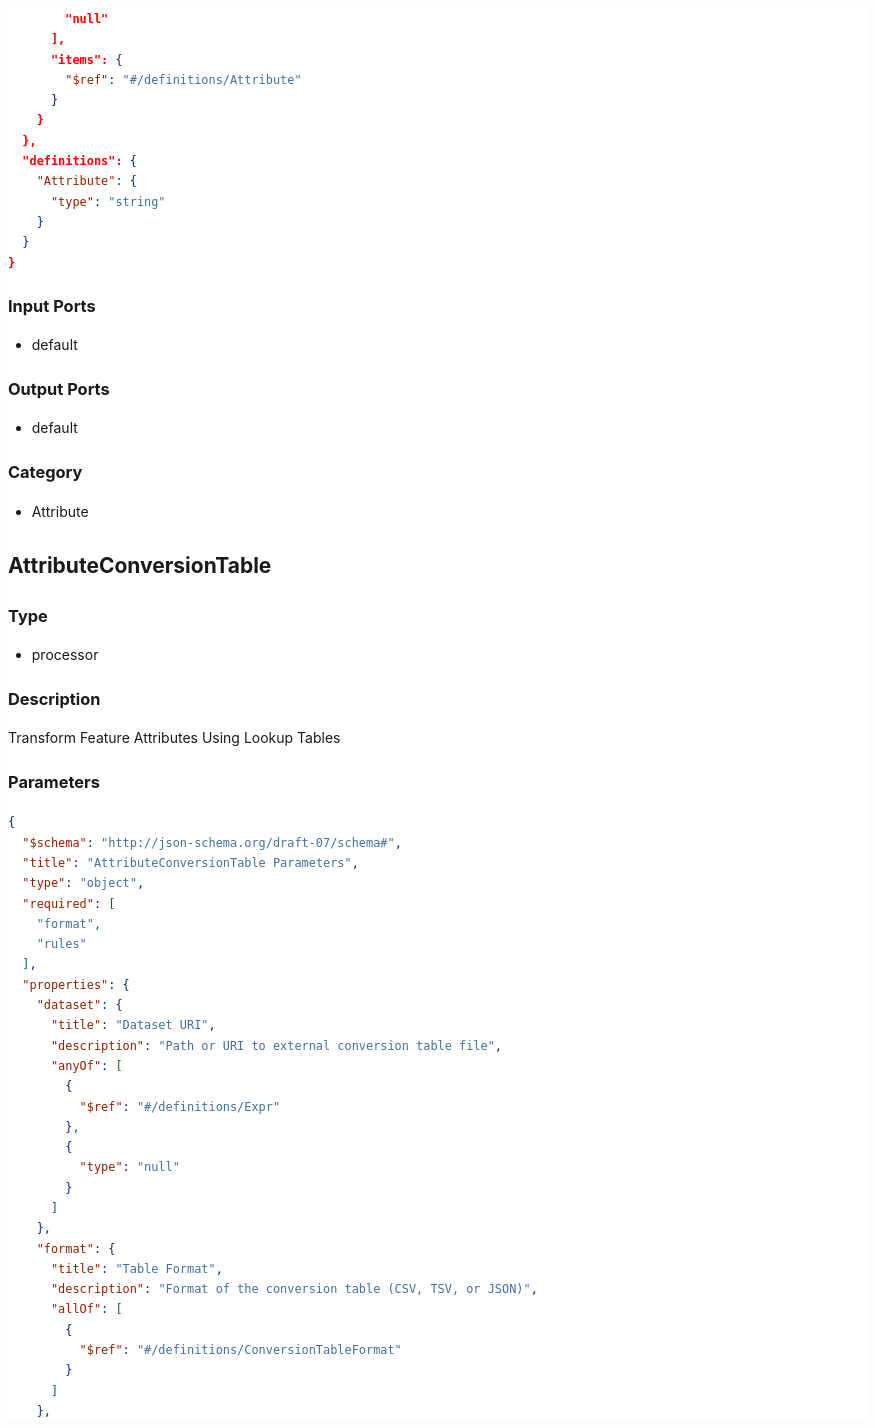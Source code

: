 ```json
        "null"
      ],
      "items": {
        "$ref": "#/definitions/Attribute"
      }
    }
  },
  "definitions": {
    "Attribute": {
      "type": "string"
    }
  }
}
```
### Input Ports
* default
### Output Ports
* default
### Category
* Attribute

## AttributeConversionTable
### Type
* processor
### Description
Transform Feature Attributes Using Lookup Tables
### Parameters
```json
{
  "$schema": "http://json-schema.org/draft-07/schema#",
  "title": "AttributeConversionTable Parameters",
  "type": "object",
  "required": [
    "format",
    "rules"
  ],
  "properties": {
    "dataset": {
      "title": "Dataset URI",
      "description": "Path or URI to external conversion table file",
      "anyOf": [
        {
          "$ref": "#/definitions/Expr"
        },
        {
          "type": "null"
        }
      ]
    },
    "format": {
      "title": "Table Format",
      "description": "Format of the conversion table (CSV, TSV, or JSON)",
      "allOf": [
        {
          "$ref": "#/definitions/ConversionTableFormat"
        }
      ]
    },
```